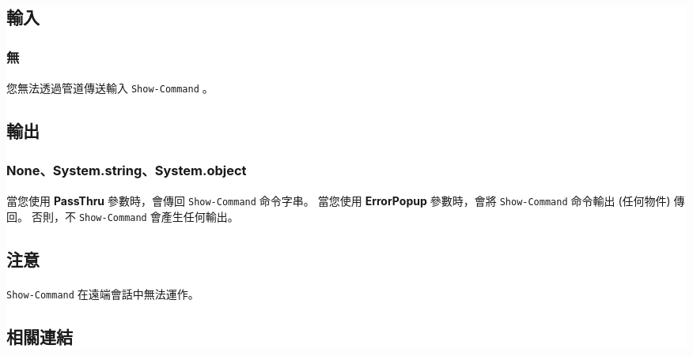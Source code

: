 ## 輸入

### 無

您無法透過管道傳送輸入 `Show-Command` 。

## 輸出

### None、System.string、System.object

當您使用 **PassThru** 參數時，會傳回 `Show-Command` 命令字串。 當您使用 **ErrorPopup** 參數時，會將 `Show-Command` 命令輸出 (任何物件) 傳回。 否則，不 `Show-Command` 會產生任何輸出。

## 注意

`Show-Command` 在遠端會話中無法運作。

## 相關連結
